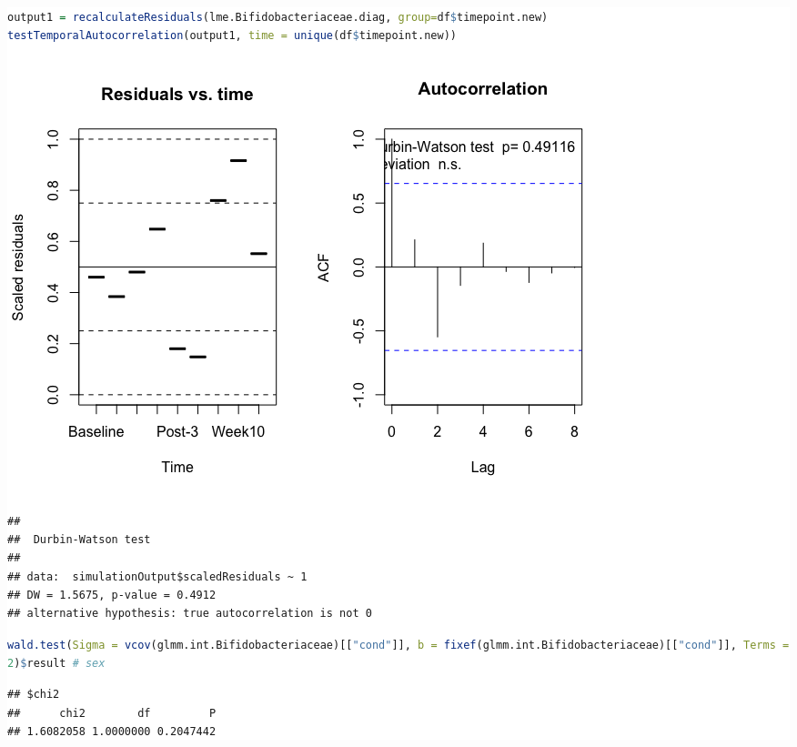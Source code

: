 ``` r
output1 = recalculateResiduals(lme.Bifidobacteriaceae.diag, group=df$timepoint.new)
testTemporalAutocorrelation(output1, time = unique(df$timepoint.new))
```

![](Top_15_Mixed_Models_files/figure-gfm/unnamed-chunk-11-10.png)

    ## 
    ##  Durbin-Watson test
    ## 
    ## data:  simulationOutput$scaledResiduals ~ 1
    ## DW = 1.5675, p-value = 0.4912
    ## alternative hypothesis: true autocorrelation is not 0

``` r
wald.test(Sigma = vcov(glmm.int.Bifidobacteriaceae)[["cond"]], b = fixef(glmm.int.Bifidobacteriaceae)[["cond"]], Terms = 2)$result # sex
```

    ## $chi2
    ##      chi2        df         P 
    ## 1.6082058 1.0000000 0.2047442
